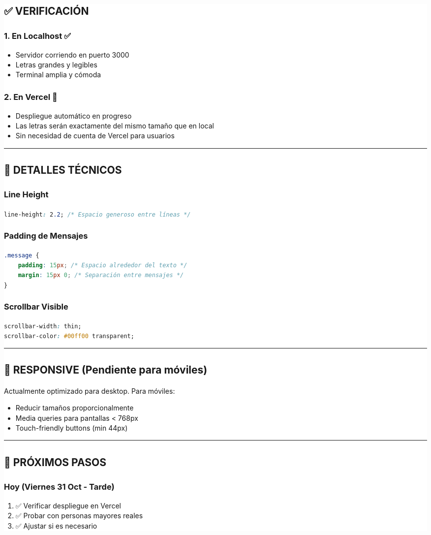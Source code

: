 ## ✅ VERIFICACIÓN

### 1. **En Localhost** ✅
- Servidor corriendo en puerto 3000
- Letras grandes y legibles
- Terminal amplia y cómoda

### 2. **En Vercel** 🔄
- Despliegue automático en progreso
- Las letras serán exactamente del mismo tamaño que en local
- Sin necesidad de cuenta de Vercel para usuarios

---

## 🎨 DETALLES TÉCNICOS

### Line Height
```css
line-height: 2.2; /* Espacio generoso entre líneas */
```

### Padding de Mensajes
```css
.message {
    padding: 15px; /* Espacio alrededor del texto */
    margin: 15px 0; /* Separación entre mensajes */
}
```

### Scrollbar Visible
```css
scrollbar-width: thin;
scrollbar-color: #00ff00 transparent;
```

---

## 📱 RESPONSIVE (Pendiente para móviles)

Actualmente optimizado para desktop. Para móviles:
- Reducir tamaños proporcionalmente
- Media queries para pantallas < 768px
- Touch-friendly buttons (min 44px)

---

## 🎯 PRÓXIMOS PASOS

### Hoy (Viernes 31 Oct - Tarde)
1. ✅ Verificar despliegue en Vercel
2. ✅ Probar con personas mayores reales
3. ✅ Ajustar si es necesario
